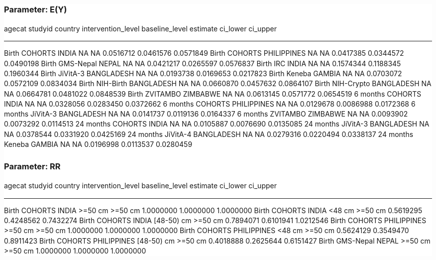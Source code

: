 

### Parameter: E(Y)


agecat      studyid      country       intervention_level   baseline_level     estimate    ci_lower    ci_upper
----------  -----------  ------------  -------------------  ---------------  ----------  ----------  ----------
Birth       COHORTS      INDIA         NA                   NA                0.0516712   0.0461576   0.0571849
Birth       COHORTS      PHILIPPINES   NA                   NA                0.0417385   0.0344572   0.0490198
Birth       GMS-Nepal    NEPAL         NA                   NA                0.0421217   0.0265597   0.0576837
Birth       IRC          INDIA         NA                   NA                0.1574344   0.1188345   0.1960344
Birth       JiVitA-3     BANGLADESH    NA                   NA                0.0193738   0.0169653   0.0217823
Birth       Keneba       GAMBIA        NA                   NA                0.0703072   0.0572109   0.0834034
Birth       NIH-Birth    BANGLADESH    NA                   NA                0.0660870   0.0457632   0.0864107
Birth       NIH-Crypto   BANGLADESH    NA                   NA                0.0664781   0.0481022   0.0848539
Birth       ZVITAMBO     ZIMBABWE      NA                   NA                0.0613145   0.0571772   0.0654519
6 months    COHORTS      INDIA         NA                   NA                0.0328056   0.0283450   0.0372662
6 months    COHORTS      PHILIPPINES   NA                   NA                0.0129678   0.0086988   0.0172368
6 months    JiVitA-3     BANGLADESH    NA                   NA                0.0141737   0.0119136   0.0164337
6 months    ZVITAMBO     ZIMBABWE      NA                   NA                0.0093902   0.0073292   0.0114513
24 months   COHORTS      INDIA         NA                   NA                0.0105887   0.0076690   0.0135085
24 months   JiVitA-3     BANGLADESH    NA                   NA                0.0378544   0.0331920   0.0425169
24 months   JiVitA-4     BANGLADESH    NA                   NA                0.0279316   0.0220494   0.0338137
24 months   Keneba       GAMBIA        NA                   NA                0.0196998   0.0113537   0.0280459


### Parameter: RR


agecat      studyid      country       intervention_level   baseline_level     estimate    ci_lower     ci_upper
----------  -----------  ------------  -------------------  ---------------  ----------  ----------  -----------
Birth       COHORTS      INDIA         >=50 cm              >=50 cm           1.0000000   1.0000000    1.0000000
Birth       COHORTS      INDIA         <48 cm               >=50 cm           0.5619295   0.4248562    0.7432274
Birth       COHORTS      INDIA         [48-50) cm           >=50 cm           0.7894071   0.6101941    1.0212546
Birth       COHORTS      PHILIPPINES   >=50 cm              >=50 cm           1.0000000   1.0000000    1.0000000
Birth       COHORTS      PHILIPPINES   <48 cm               >=50 cm           0.5624129   0.3549470    0.8911423
Birth       COHORTS      PHILIPPINES   [48-50) cm           >=50 cm           0.4018888   0.2625644    0.6151427
Birth       GMS-Nepal    NEPAL         >=50 cm              >=50 cm           1.0000000   1.0000000    1.0000000